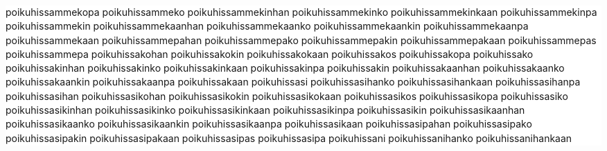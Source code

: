 poikuhissammekopa
poikuhissammeko
poikuhissammekinhan
poikuhissammekinko
poikuhissammekinkaan
poikuhissammekinpa
poikuhissammekin
poikuhissammekaanhan
poikuhissammekaanko
poikuhissammekaankin
poikuhissammekaanpa
poikuhissammekaan
poikuhissammepahan
poikuhissammepako
poikuhissammepakin
poikuhissammepakaan
poikuhissammepas
poikuhissammepa
poikuhissakohan
poikuhissakokin
poikuhissakokaan
poikuhissakos
poikuhissakopa
poikuhissako
poikuhissakinhan
poikuhissakinko
poikuhissakinkaan
poikuhissakinpa
poikuhissakin
poikuhissakaanhan
poikuhissakaanko
poikuhissakaankin
poikuhissakaanpa
poikuhissakaan
poikuhissasi
poikuhissasihanko
poikuhissasihankaan
poikuhissasihanpa
poikuhissasihan
poikuhissasikohan
poikuhissasikokin
poikuhissasikokaan
poikuhissasikos
poikuhissasikopa
poikuhissasiko
poikuhissasikinhan
poikuhissasikinko
poikuhissasikinkaan
poikuhissasikinpa
poikuhissasikin
poikuhissasikaanhan
poikuhissasikaanko
poikuhissasikaankin
poikuhissasikaanpa
poikuhissasikaan
poikuhissasipahan
poikuhissasipako
poikuhissasipakin
poikuhissasipakaan
poikuhissasipas
poikuhissasipa
poikuhissani
poikuhissanihanko
poikuhissanihankaan